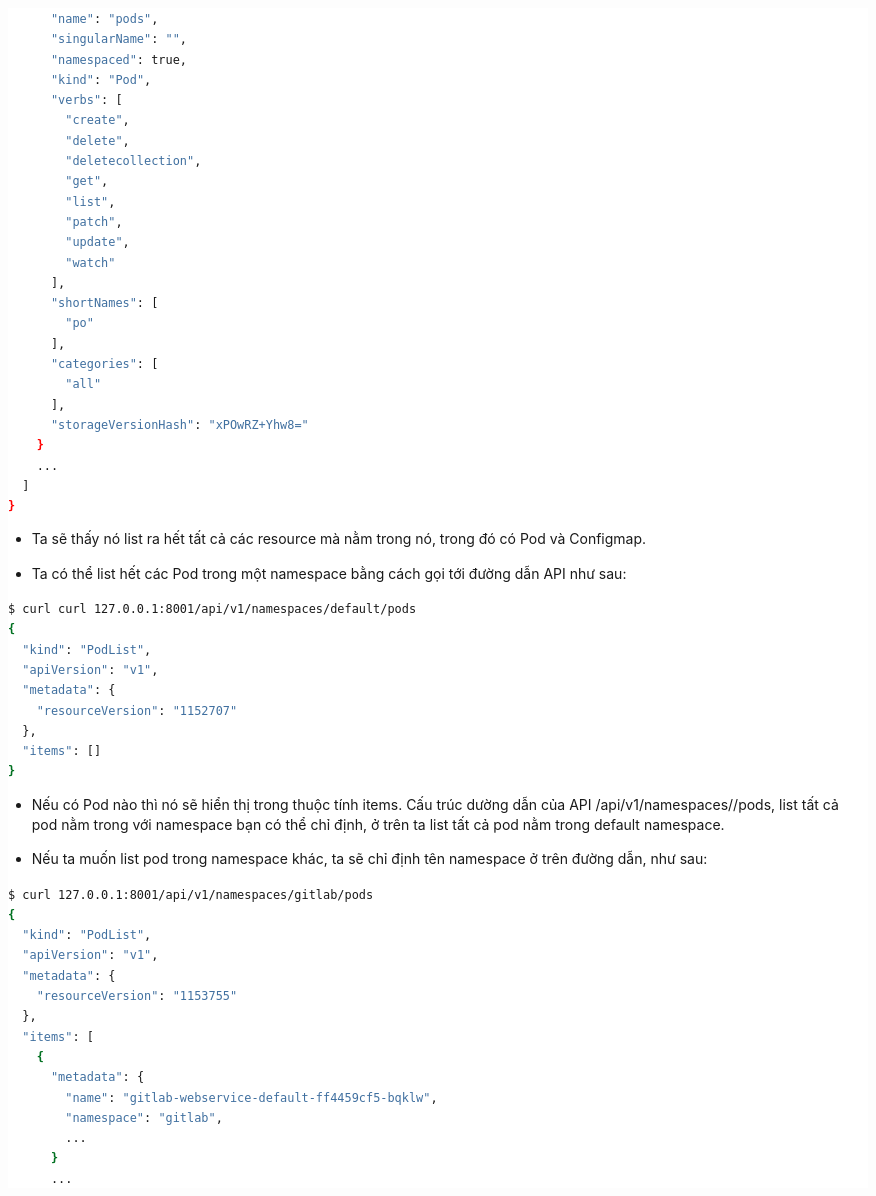 ```bash
      "name": "pods",
      "singularName": "",
      "namespaced": true,
      "kind": "Pod",
      "verbs": [
        "create",
        "delete",
        "deletecollection",
        "get",
        "list",
        "patch",
        "update",
        "watch"
      ],
      "shortNames": [
        "po"
      ],
      "categories": [
        "all"
      ],
      "storageVersionHash": "xPOwRZ+Yhw8="
    }
    ...
  ]
}
```

- Ta sẽ thấy nó list ra hết tất cả các resource mà nằm trong nó, trong đó có Pod và Configmap.

- Ta có thể list hết các Pod trong một namespace bằng cách gọi tới đường dẫn API như sau:

```bash
$ curl curl 127.0.0.1:8001/api/v1/namespaces/default/pods
{
  "kind": "PodList",
  "apiVersion": "v1",
  "metadata": {
    "resourceVersion": "1152707"
  },
  "items": []
}
```

- Nếu có Pod nào thì nó sẽ hiển thị trong thuộc tính items. Cấu trúc dường dẫn của API <api-server-url>/api/v1/namespaces/<namespace-name>/pods, list tất cả pod nằm trong <namespace-name> với namespace bạn có thể chỉ định, ở trên ta list tất cả pod nằm trong default namespace.

-  Nếu ta muốn list pod trong namespace khác, ta sẽ chỉ định tên namespace ở trên đường dẫn, như sau:

```bash
$ curl 127.0.0.1:8001/api/v1/namespaces/gitlab/pods
{
  "kind": "PodList",
  "apiVersion": "v1",
  "metadata": {
    "resourceVersion": "1153755"
  },
  "items": [
    {
      "metadata": {
        "name": "gitlab-webservice-default-ff4459cf5-bqklw",
        "namespace": "gitlab",
        ...
      }
      ...
```